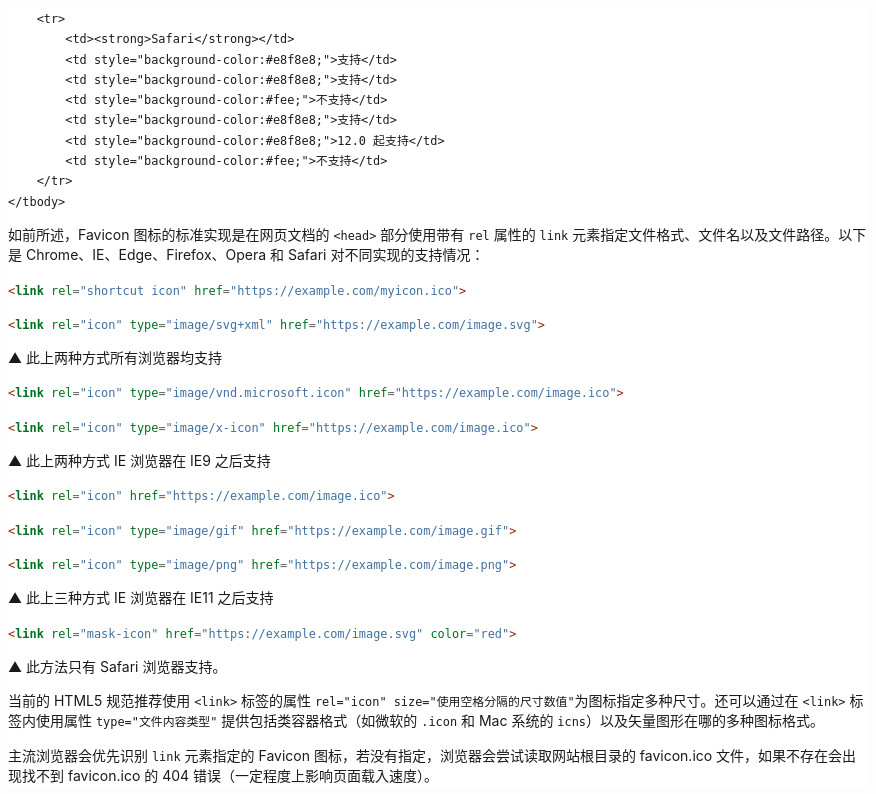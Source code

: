         <tr>
            <td><strong>Safari</strong></td>
            <td style="background-color:#e8f8e8;">支持</td>
            <td style="background-color:#e8f8e8;">支持</td>
            <td style="background-color:#fee;">不支持</td>
            <td style="background-color:#e8f8e8;">支持</td>
            <td style="background-color:#e8f8e8;">12.0 起支持</td>
            <td style="background-color:#fee;">不支持</td>
        </tr>
    </tbody>
</table>

如前所述，Favicon 图标的标准实现是在网页文档的 `<head>` 部分使用带有 `rel` 属性的 `link` 元素指定文件格式、文件名以及文件路径。以下是 Chrome、IE、Edge、Firefox、Opera 和 Safari 对不同实现的支持情况：

```html
<link rel="shortcut icon" href="https://example.com/myicon.ico">
```

```html
<link rel="icon" type="image/svg+xml" href="https://example.com/image.svg">
```

▲ 此上两种方式所有浏览器均支持

```html
<link rel="icon" type="image/vnd.microsoft.icon" href="https://example.com/image.ico">
```

```html
<link rel="icon" type="image/x-icon" href="https://example.com/image.ico">
```

▲ 此上两种方式 IE 浏览器在 IE9 之后支持

```html
<link rel="icon" href="https://example.com/image.ico">
```

```html
<link rel="icon" type="image/gif" href="https://example.com/image.gif">
```

```html
<link rel="icon" type="image/png" href="https://example.com/image.png">
```

▲ 此上三种方式 IE 浏览器在 IE11 之后支持

```html
<link rel="mask-icon" href="https://example.com/image.svg" color="red">
```

▲ 此方法只有 Safari 浏览器支持。

当前的 HTML5 规范推荐使用 `<link>` 标签的属性 `rel="icon" size="使用空格分隔的尺寸数值"`为图标指定多种尺寸。还可以通过在 `<link>` 标签内使用属性 `type="文件内容类型"` 提供包括类容器格式（如微软的 `.icon` 和 Mac 系统的 `icns`）以及矢量图形在哪的多种图标格式。

主流浏览器会优先识别 `link` 元素指定的 Favicon 图标，若没有指定，浏览器会尝试读取网站根目录的 favicon.ico 文件，如果不存在会出现找不到 favicon.ico 的 404 错误（一定程度上影响页面载入速度）。
